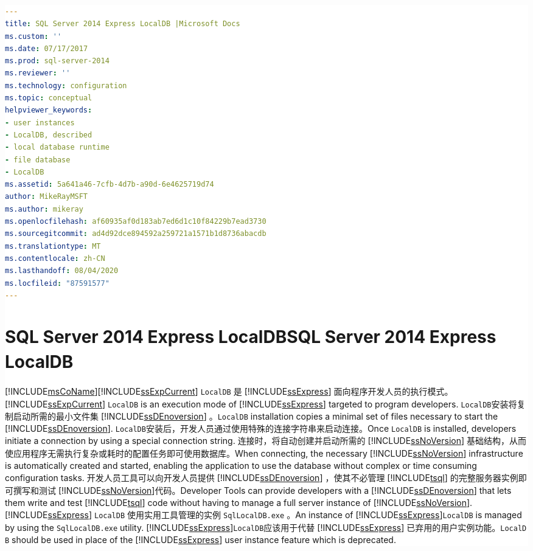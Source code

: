 ```yaml
---
title: SQL Server 2014 Express LocalDB |Microsoft Docs
ms.custom: ''
ms.date: 07/17/2017
ms.prod: sql-server-2014
ms.reviewer: ''
ms.technology: configuration
ms.topic: conceptual
helpviewer_keywords:
- user instances
- LocalDB, described
- local database runtime
- file database
- LocalDB
ms.assetid: 5a641a46-7cfb-4d7b-a90d-6e4625719d74
author: MikeRayMSFT
ms.author: mikeray
ms.openlocfilehash: af60935af0d183ab7ed6d1c10f84229b7ead3730
ms.sourcegitcommit: ad4d92dce894592a259721a1571b1d8736abacdb
ms.translationtype: MT
ms.contentlocale: zh-CN
ms.lasthandoff: 08/04/2020
ms.locfileid: "87591577"
---
```

# <a name="sql-server-2014-express-localdb"></a><span data-ttu-id="ab52d-102">SQL Server 2014 Express LocalDB</span><span class="sxs-lookup"><span data-stu-id="ab52d-102">SQL Server 2014 Express LocalDB</span></span>
  [!INCLUDE[msCoName](../../includes/msconame-md.md)]<span data-ttu-id="ab52d-103">[!INCLUDE[ssExpCurrent](../../includes/ssexpcurrent-md.md)] `LocalDB` 是 [!INCLUDE[ssExpress](../../includes/ssexpress-md.md)] 面向程序开发人员的执行模式。</span><span class="sxs-lookup"><span data-stu-id="ab52d-103">[!INCLUDE[ssExpCurrent](../../includes/ssexpcurrent-md.md)] `LocalDB` is an execution mode of [!INCLUDE[ssExpress](../../includes/ssexpress-md.md)] targeted to program developers.</span></span> <span data-ttu-id="ab52d-104">`LocalDB`安装将复制启动所需的最小文件集 [!INCLUDE[ssDEnoversion](../../includes/ssdenoversion-md.md)] 。</span><span class="sxs-lookup"><span data-stu-id="ab52d-104">`LocalDB` installation copies a minimal set of files necessary to start the [!INCLUDE[ssDEnoversion](../../includes/ssdenoversion-md.md)].</span></span> <span data-ttu-id="ab52d-105">`LocalDB`安装后，开发人员通过使用特殊的连接字符串来启动连接。</span><span class="sxs-lookup"><span data-stu-id="ab52d-105">Once `LocalDB` is installed, developers initiate a connection by using a special connection string.</span></span> <span data-ttu-id="ab52d-106">连接时，将自动创建并启动所需的 [!INCLUDE[ssNoVersion](../../includes/ssnoversion-md.md)] 基础结构，从而使应用程序无需执行复杂或耗时的配置任务即可使用数据库。</span><span class="sxs-lookup"><span data-stu-id="ab52d-106">When connecting, the necessary [!INCLUDE[ssNoVersion](../../includes/ssnoversion-md.md)] infrastructure is automatically created and started, enabling the application to use the database without complex or time consuming configuration tasks.</span></span> <span data-ttu-id="ab52d-107">开发人员工具可以向开发人员提供 [!INCLUDE[ssDEnoversion](../../includes/ssdenoversion-md.md)] ，使其不必管理 [!INCLUDE[tsql](../../includes/tsql-md.md)] 的完整服务器实例即可撰写和测试 [!INCLUDE[ssNoVersion](../../includes/ssnoversion-md.md)]代码。</span><span class="sxs-lookup"><span data-stu-id="ab52d-107">Developer Tools can provide developers with a [!INCLUDE[ssDEnoversion](../../includes/ssdenoversion-md.md)] that lets them write and test [!INCLUDE[tsql](../../includes/tsql-md.md)] code without having to manage a full server instance of [!INCLUDE[ssNoVersion](../../includes/ssnoversion-md.md)].</span></span> <span data-ttu-id="ab52d-108">[!INCLUDE[ssExpress](../../includes/ssexpress-md.md)] `LocalDB` 使用实用工具管理的实例 `SqlLocalDB.exe` 。</span><span class="sxs-lookup"><span data-stu-id="ab52d-108">An instance of [!INCLUDE[ssExpress](../../includes/ssexpress-md.md)]`LocalDB` is managed by using the `SqlLocalDB.exe` utility.</span></span> [!INCLUDE[ssExpress](../../includes/ssexpress-md.md)]<span data-ttu-id="ab52d-109">`LocalDB`应该用于代替 [!INCLUDE[ssExpress](../../includes/ssexpress-md.md)] 已弃用的用户实例功能。</span><span class="sxs-lookup"><span data-stu-id="ab52d-109">`LocalDB` should be used in place of the [!INCLUDE[ssExpress](../../includes/ssexpress-md.md)] user instance feature which is deprecated.</span></span>  
  